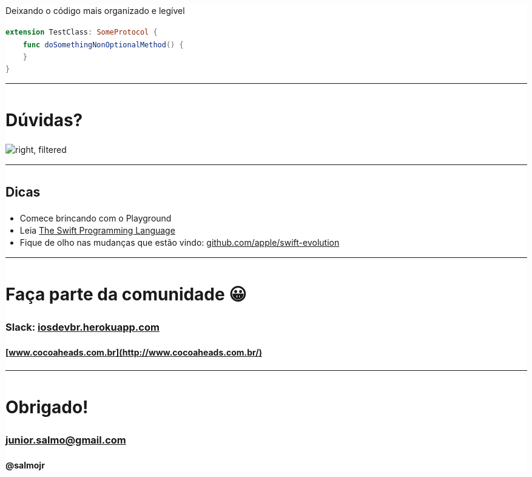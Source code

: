 Deixando o código mais organizado e legível

```swift
extension TestClass: SomeProtocol {
    func doSomethingNonOptionalMethod() {
    }
}
```

---

# Dúvidas?
![right, filtered](http://www.konkero.com.br/revistawp/wp-content/uploads/2013/10/Trabalha-como-aut%c3%b4nomo-Tire-11-d%c3%bavidas-sobre-como-contribuir-para-o-INSS.jpg)

---

## Dicas

- Comece brincando com o Playground
- Leia [The Swift Programming Language](https://developer.apple.com/library/ios/documentation/Swift/Conceptual/Swift_Programming_Language/GuidedTour.html#//apple_ref/doc/uid/TP40014097-CH2-ID1)
- Fique de olho nas mudanças que estão vindo: [github.com/apple/swift-evolution](https://github.com/apple/swift-evolution)

---

# Faça parte da comunidade :grinning:

### Slack: [iosdevbr.herokuapp.com](http://iosdevbr.herokuapp.com/)
#### [www.cocoaheads.com.br](http://www.cocoaheads.com.br/)

---

# Obrigado!

### junior.salmo@gmail.com

#### @salmojr

